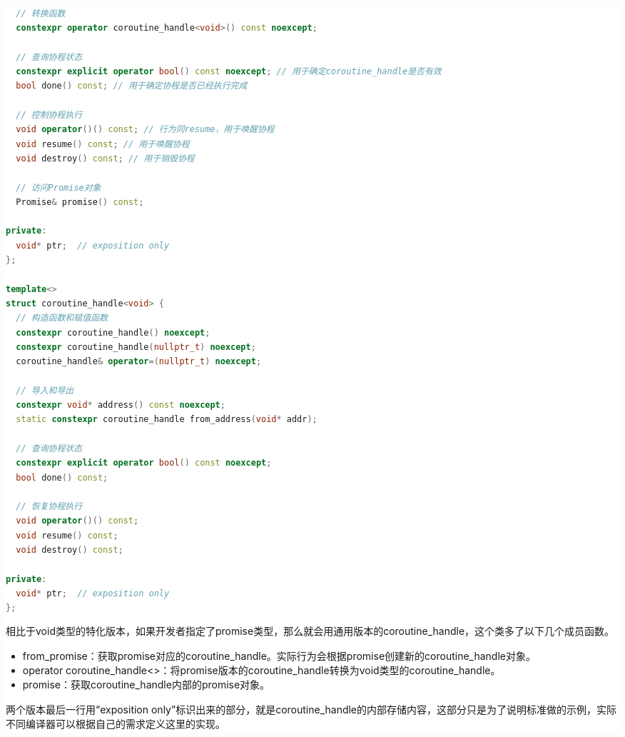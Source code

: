 ```c++
  // 转换函数
  constexpr operator coroutine_handle<void>() const noexcept;

  // 查询协程状态
  constexpr explicit operator bool() const noexcept; // 用于确定coroutine_handle是否有效
  bool done() const; // 用于确定协程是否已经执行完成

  // 控制协程执行
  void operator()() const; // 行为同resume，用于唤醒协程
  void resume() const; // 用于唤醒协程
  void destroy() const; // 用于销毁协程

  // 访问Promise对象
  Promise& promise() const;

private:
  void* ptr;  // exposition only
};

template<>
struct coroutine_handle<void> {
  // 构造函数和赋值函数
  constexpr coroutine_handle() noexcept;
  constexpr coroutine_handle(nullptr_t) noexcept;
  coroutine_handle& operator=(nullptr_t) noexcept;

  // 导入和导出
  constexpr void* address() const noexcept;
  static constexpr coroutine_handle from_address(void* addr);

  // 查询协程状态
  constexpr explicit operator bool() const noexcept;
  bool done() const;

  // 恢复协程执行
  void operator()() const;
  void resume() const;
  void destroy() const;

private:
  void* ptr;  // exposition only
};

```

相比于void类型的特化版本，如果开发者指定了promise类型，那么就会用通用版本的coroutine\_handle，这个类多了以下几个成员函数。

- from\_promise：获取promise对应的coroutine\_handle。实际行为会根据promise创建新的coroutine\_handle对象。
- operator coroutine\_handle<>：将promise版本的coroutine\_handle转换为void类型的coroutine\_handle。
- promise：获取coroutine\_handle内部的promise对象。

两个版本最后一行用“exposition only”标识出来的部分，就是coroutine\_handle的内部存储内容，这部分只是为了说明标准做的示例，实际不同编译器可以根据自己的需求定义这里的实现。
